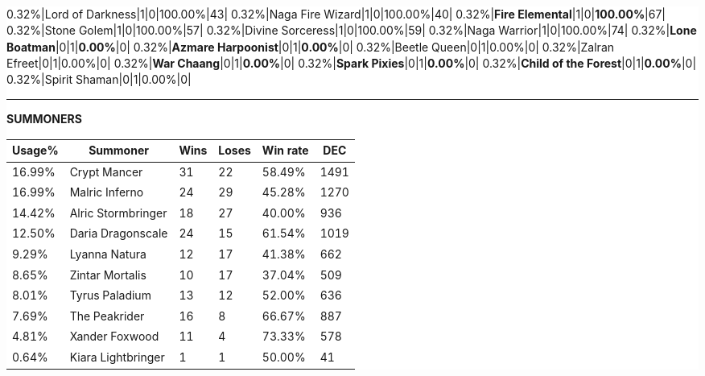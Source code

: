 0.32%|Lord of Darkness|1|0|100.00%|43|
0.32%|Naga Fire Wizard|1|0|100.00%|40|
0.32%|**Fire Elemental**|1|0|**100.00%**|67|
0.32%|Stone Golem|1|0|100.00%|57|
0.32%|Divine Sorceress|1|0|100.00%|59|
0.32%|Naga Warrior|1|0|100.00%|74|
0.32%|**Lone Boatman**|0|1|**0.00%**|0|
0.32%|**Azmare Harpoonist**|0|1|**0.00%**|0|
0.32%|Beetle Queen|0|1|0.00%|0|
0.32%|Zalran Efreet|0|1|0.00%|0|
0.32%|**War Chaang**|0|1|**0.00%**|0|
0.32%|**Spark Pixies**|0|1|**0.00%**|0|
0.32%|**Child of the Forest**|0|1|**0.00%**|0|
0.32%|Spirit Shaman|0|1|0.00%|0|

---
**SUMMONERS**

Usage%|Summoner|Wins|Loses|Win rate|DEC|
-|-|-|-|-|-|
16.99%|Crypt Mancer|31|22|58.49%|1491|
16.99%|Malric Inferno|24|29|45.28%|1270|
14.42%|Alric Stormbringer|18|27|40.00%|936|
12.50%|Daria Dragonscale|24|15|61.54%|1019|
9.29%|Lyanna Natura|12|17|41.38%|662|
8.65%|Zintar Mortalis|10|17|37.04%|509|
8.01%|Tyrus Paladium|13|12|52.00%|636|
7.69%|The Peakrider|16|8|66.67%|887|
4.81%|Xander Foxwood|11|4|73.33%|578|
0.64%|Kiara Lightbringer|1|1|50.00%|41|
